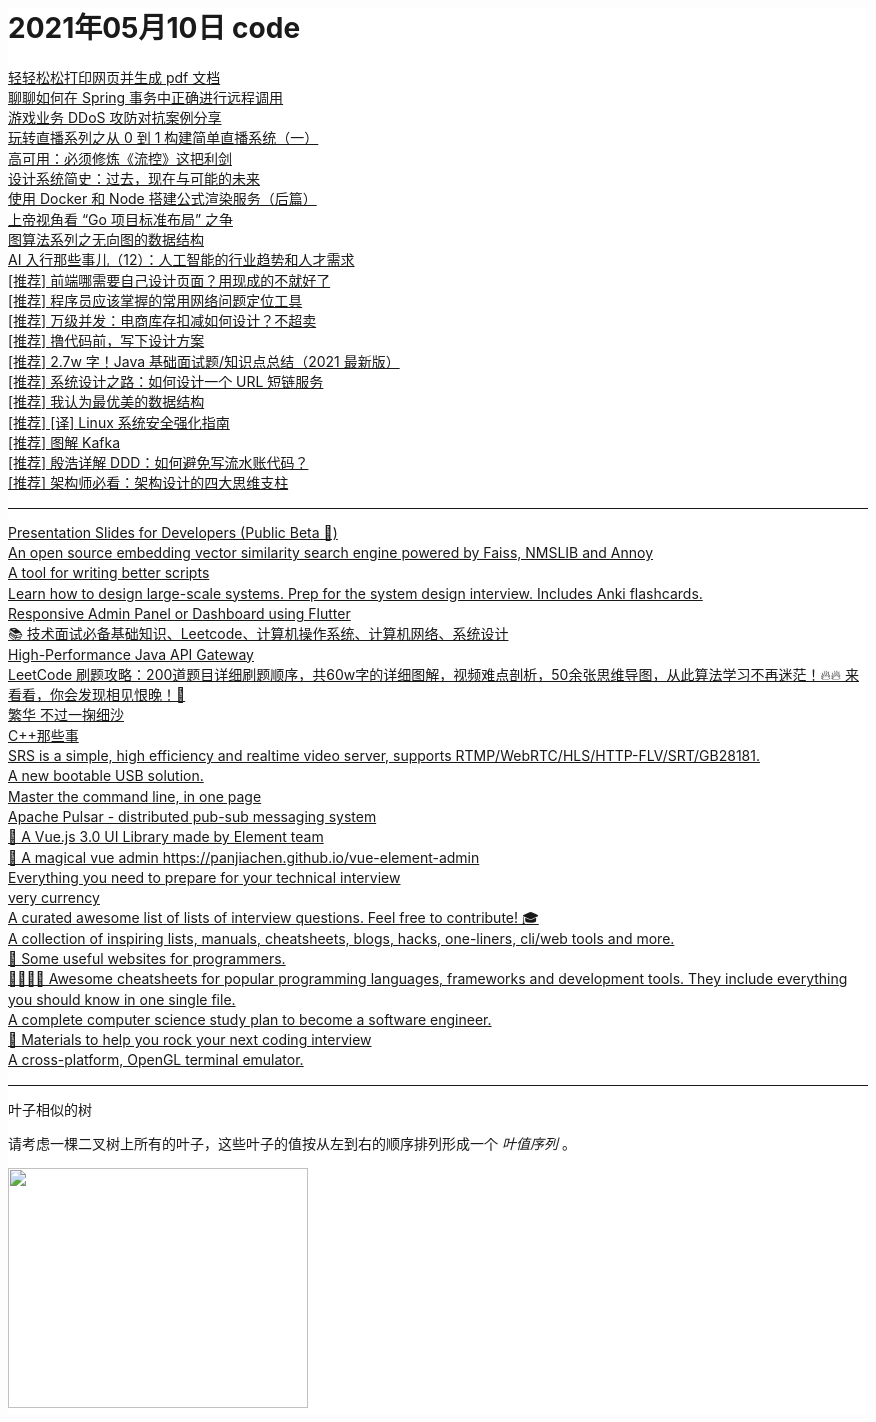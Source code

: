# 2021年05月10日 code
<a href="https://toutiao.io/k/gs6z30z">轻轻松松打印网页并生成 pdf 文档</a><br /><a href="https://toutiao.io/k/sudwryn">聊聊如何在 Spring 事务中正确进行远程调用</a><br /><a href="https://toutiao.io/k/rehfnn6">游戏业务 DDoS 攻防对抗案例分享</a><br /><a href="https://toutiao.io/k/5irppk8">玩转直播系列之从 0 到 1 构建简单直播系统（一）</a><br /><a href="https://toutiao.io/k/rcxeb1m">高可用：必须修炼《流控》这把利剑</a><br /><a href="https://toutiao.io/k/dli9jyq">设计系统简史：过去，现在与可能的未来</a><br /><a href="https://toutiao.io/k/sxepk7u">使用 Docker 和 Node 搭建公式渲染服务（后篇）</a><br /><a href="https://toutiao.io/k/d49xb95">上帝视角看 “Go 项目标准布局” 之争</a><br /><a href="https://toutiao.io/k/6ol44f3">图算法系列之无向图的数据结构</a><br /><a href="https://toutiao.io/k/qliwbil">AI 入行那些事儿（12）：人工智能的行业趋势和人才需求</a><br /><a href="https://toutiao.io/k/a5s1rfh">[推荐] 前端哪需要自己设计页面？用现成的不就好了</a><br /><a href="https://toutiao.io/k/upefap5">[推荐] 程序员应该掌握的常用网络问题定位工具</a><br /><a href="https://toutiao.io/k/1nwsx5k">[推荐] 万级并发：电商库存扣减如何设计？不超卖</a><br /><a href="https://toutiao.io/k/xdsox3x">[推荐] 撸代码前，写下设计方案</a><br /><a href="https://toutiao.io/k/0iue4f4">[推荐] 2.7w 字！Java 基础面试题/知识点总结（2021 最新版）</a><br /><a href="https://toutiao.io/k/6mzds1m">[推荐] 系统设计之路：如何设计一个 URL 短链服务</a><br /><a href="https://toutiao.io/k/nkx9rki">[推荐] 我认为最优美的数据结构</a><br /><a href="https://toutiao.io/k/4fpatsr">[推荐] [译] Linux 系统安全强化指南</a><br /><a href="https://toutiao.io/k/lvyzxo8">[推荐] 图解 Kafka</a><br /><a href="https://toutiao.io/k/iwkig90">[推荐] 殷浩详解 DDD：如何避免写流水账代码？</a><br /><a href="https://toutiao.io/k/ss8h91v">[推荐] 架构师必看：架构设计的四大思维支柱</a><br /><hr /><a href="https://github.com/slidevjs/slidev">Presentation Slides for Developers (Public Beta 🎉)</a><br /><a href="https://github.com/milvus-io/milvus">An open source embedding vector similarity search engine powered by Faiss, NMSLIB and Annoy</a><br /><a href="https://github.com/google/zx">A tool for writing better scripts</a><br /><a href="https://github.com/donnemartin/system-design-primer">Learn how to design large-scale systems. Prep for the system design interview. Includes Anki flashcards.</a><br /><a href="https://github.com/abuanwar072/Flutter-Responsive-Admin-Panel-or-Dashboard">Responsive Admin Panel or Dashboard using Flutter</a><br /><a href="https://github.com/CyC2018/CS-Notes">📚 技术面试必备基础知识、Leetcode、计算机操作系统、计算机网络、系统设计</a><br /><a href="https://github.com/dromara/shenyu">High-Performance Java API Gateway</a><br /><a href="https://github.com/youngyangyang04/leetcode-master">LeetCode 刷题攻略：200道题目详细刷题顺序，共60w字的详细图解，视频难点剖析，50余张思维导图，从此算法学习不再迷茫！🔥🔥 来看看，你会发现相见恨晚！🚀</a><br /><a href="https://github.com/monk-coder/dust">繁华 不过一掬细沙</a><br /><a href="https://github.com/Light-City/CPlusPlusThings">C++那些事</a><br /><a href="https://github.com/ossrs/srs">SRS is a simple, high efficiency and realtime video server, supports RTMP/WebRTC/HLS/HTTP-FLV/SRT/GB28181.</a><br /><a href="https://github.com/ventoy/Ventoy">A new bootable USB solution.</a><br /><a href="https://github.com/jlevy/the-art-of-command-line">Master the command line, in one page</a><br /><a href="https://github.com/apache/pulsar">Apache Pulsar - distributed pub-sub messaging system</a><br /><a href="https://github.com/element-plus/element-plus">🎉 A Vue.js 3.0 UI Library made by Element team</a><br /><a href="https://github.com/PanJiaChen/vue-element-admin">🎉 A magical vue admin https://panjiachen.github.io/vue-element-admin</a><br /><a href="https://github.com/Olshansk/interview">Everything you need to prepare for your technical interview</a><br /><a href="https://github.com/dogecoin/dogecoin">very currency</a><br /><a href="https://github.com/DopplerHQ/awesome-interview-questions">A curated awesome list of lists of interview questions. Feel free to contribute! 🎓</a><br /><a href="https://github.com/trimstray/the-book-of-secret-knowledge">A collection of inspiring lists, manuals, cheatsheets, blogs, hacks, one-liners, cli/web tools and more.</a><br /><a href="https://github.com/sdmg15/Best-websites-a-programmer-should-visit">🔗 Some useful websites for programmers.</a><br /><a href="https://github.com/LeCoupa/awesome-cheatsheets">👩‍💻👨‍💻 Awesome cheatsheets for popular programming languages, frameworks and development tools. They include everything you should know in one single file.</a><br /><a href="https://github.com/jwasham/coding-interview-university">A complete computer science study plan to become a software engineer.</a><br /><a href="https://github.com/login?return_to=%2Fyangshun%2Ftech-interview-handbook">💯 Materials to help you rock your next coding interview</a><br /><a href="https://github.com/alacritty/alacritty">A cross-platform, OpenGL terminal emulator.</a><br /><hr />叶子相似的树<br /><p>请考虑一棵二叉树上所有的叶子，这些叶子的值按从左到右的顺序排列形成一个 <em>叶值序列</em> 。</p>

<p><img alt="" src="https://s3-lc-upload.s3.amazonaws.com/uploads/2018/07/16/tree.png" style="height: 240px; width: 300px;" /></p>
